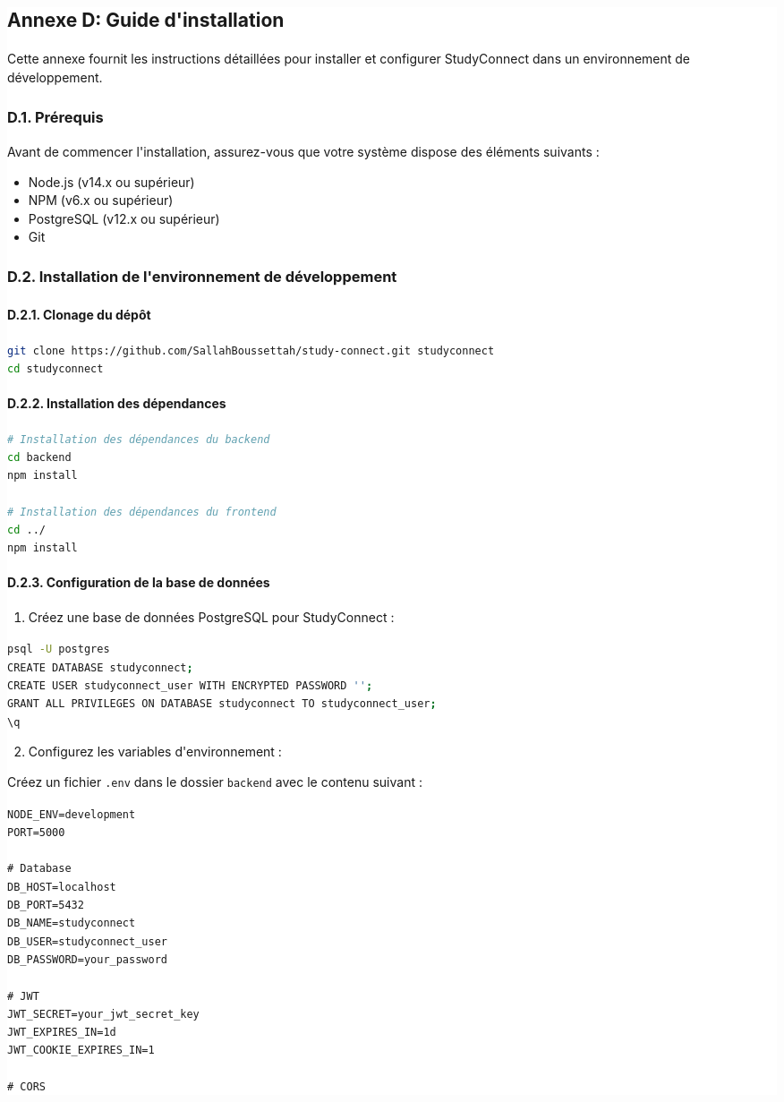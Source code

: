 ## Annexe D: Guide d'installation

Cette annexe fournit les instructions détaillées pour installer et configurer StudyConnect dans un environnement de développement.

### D.1. Prérequis

Avant de commencer l'installation, assurez-vous que votre système dispose des éléments suivants :

- Node.js (v14.x ou supérieur)
- NPM (v6.x ou supérieur)
- PostgreSQL (v12.x ou supérieur)
- Git

### D.2. Installation de l'environnement de développement

#### D.2.1. Clonage du dépôt

```bash
git clone https://github.com/SallahBoussettah/study-connect.git studyconnect
cd studyconnect
```

#### D.2.2. Installation des dépendances

```bash
# Installation des dépendances du backend
cd backend
npm install

# Installation des dépendances du frontend
cd ../
npm install
```

#### D.2.3. Configuration de la base de données

1. Créez une base de données PostgreSQL pour StudyConnect :

```bash
psql -U postgres
CREATE DATABASE studyconnect;
CREATE USER studyconnect_user WITH ENCRYPTED PASSWORD '';
GRANT ALL PRIVILEGES ON DATABASE studyconnect TO studyconnect_user;
\q
```

2. Configurez les variables d'environnement :

Créez un fichier `.env` dans le dossier `backend` avec le contenu suivant :

```
NODE_ENV=development
PORT=5000

# Database
DB_HOST=localhost
DB_PORT=5432
DB_NAME=studyconnect
DB_USER=studyconnect_user
DB_PASSWORD=your_password

# JWT
JWT_SECRET=your_jwt_secret_key
JWT_EXPIRES_IN=1d
JWT_COOKIE_EXPIRES_IN=1

# CORS
```